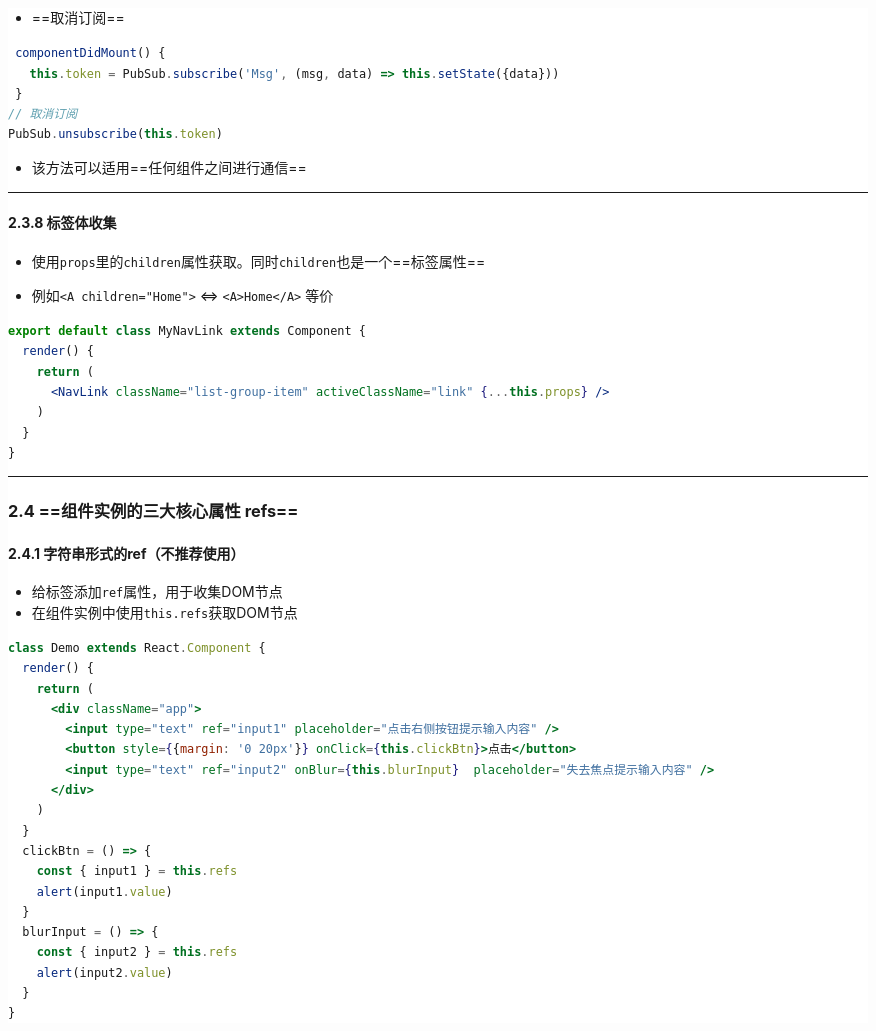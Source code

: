 - ==取消订阅==

```jsx
 componentDidMount() {
   this.token = PubSub.subscribe('Msg', (msg, data) => this.setState({data}))
 }
// 取消订阅
PubSub.unsubscribe(this.token)
```

- 该方法可以适用==任何组件之间进行通信==

---



#### 2.3.8 标签体收集

- 使用`props`里的`children`属性获取。同时`children`也是一个==标签属性==

- 例如`<A children="Home">` <=> `<A>Home</A>` 等价

```jsx
export default class MyNavLink extends Component {
  render() {
    return (
      <NavLink className="list-group-item" activeClassName="link" {...this.props} />
    )
  }
}
```

---



### 2.4 ==组件实例的三大核心属性 refs==

#### 2.4.1 字符串形式的ref（不推荐使用）

- 给标签添加`ref`属性，用于收集DOM节点
- 在组件实例中使用`this.refs`获取DOM节点

```jsx
class Demo extends React.Component {
  render() {
    return (
      <div className="app">
        <input type="text" ref="input1" placeholder="点击右侧按钮提示输入内容" />
        <button style={{margin: '0 20px'}} onClick={this.clickBtn}>点击</button>
        <input type="text" ref="input2" onBlur={this.blurInput}  placeholder="失去焦点提示输入内容" />
      </div>
    )
  }
  clickBtn = () => {
    const { input1 } = this.refs
    alert(input1.value)
  }
  blurInput = () => {
    const { input2 } = this.refs
    alert(input2.value)
  }
}
```
